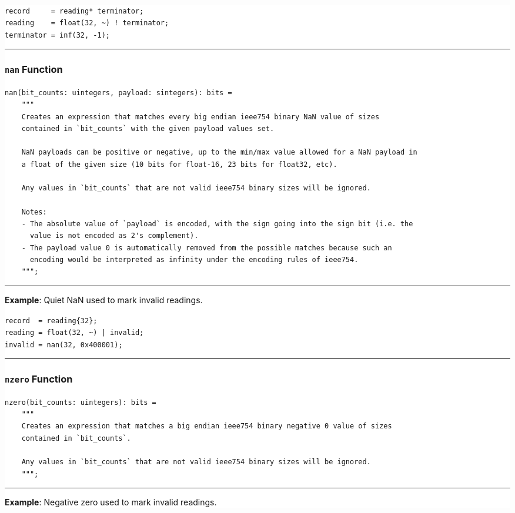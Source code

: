 ```dogma
record     = reading* terminator;
reading    = float(32, ~) ! terminator;
terminator = inf(32, -1);
```
-------------------------------------------------------------------------------


### `nan` Function

```dogma
nan(bit_counts: uintegers, payload: sintegers): bits =
    """
    Creates an expression that matches every big endian ieee754 binary NaN value of sizes
    contained in `bit_counts` with the given payload values set.

    NaN payloads can be positive or negative, up to the min/max value allowed for a NaN payload in
    a float of the given size (10 bits for float-16, 23 bits for float32, etc).

    Any values in `bit_counts` that are not valid ieee754 binary sizes will be ignored.

    Notes:
    - The absolute value of `payload` is encoded, with the sign going into the sign bit (i.e. the
      value is not encoded as 2's complement).
    - The payload value 0 is automatically removed from the possible matches because such an
      encoding would be interpreted as infinity under the encoding rules of ieee754.
    """;
```

-------------------------------------------------------------------------------
**Example**: Quiet NaN used to mark invalid readings.

```dogma
record  = reading{32};
reading = float(32, ~) | invalid;
invalid = nan(32, 0x400001);
```
-------------------------------------------------------------------------------


### `nzero` Function

```dogma
nzero(bit_counts: uintegers): bits =
    """
    Creates an expression that matches a big endian ieee754 binary negative 0 value of sizes
    contained in `bit_counts`.

    Any values in `bit_counts` that are not valid ieee754 binary sizes will be ignored.
    """;
```

-------------------------------------------------------------------------------
**Example**: Negative zero used to mark invalid readings.
